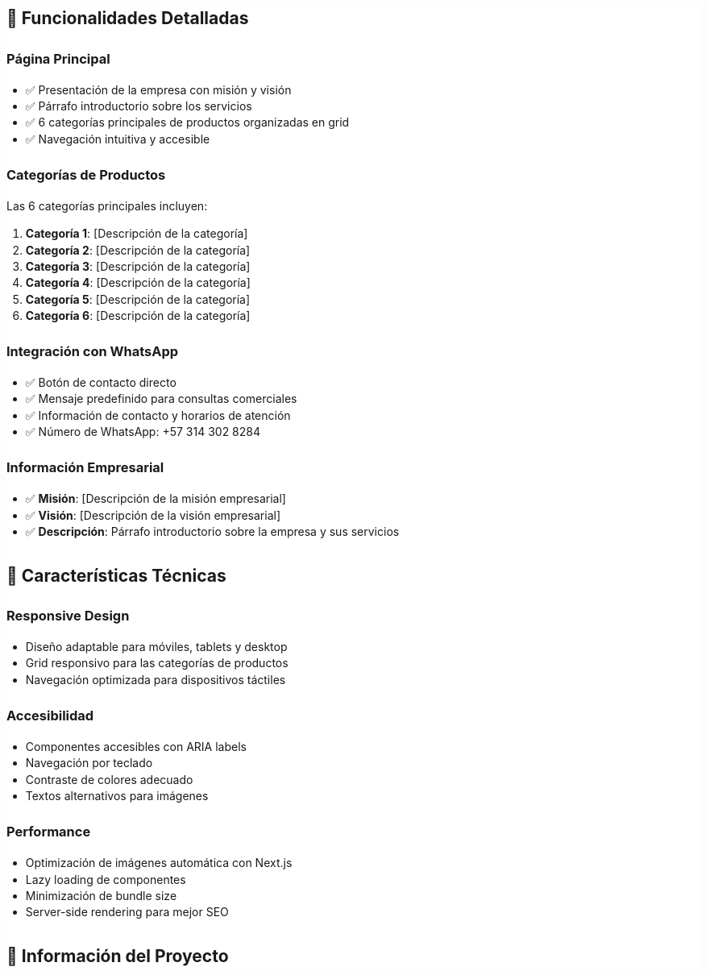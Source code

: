 ## 🔧 Funcionalidades Detalladas

### Página Principal
- ✅ Presentación de la empresa con misión y visión
- ✅ Párrafo introductorio sobre los servicios
- ✅ 6 categorías principales de productos organizadas en grid
- ✅ Navegación intuitiva y accesible

### Categorías de Productos
Las 6 categorías principales incluyen:
1. **Categoría 1**: [Descripción de la categoría]
2. **Categoría 2**: [Descripción de la categoría]
3. **Categoría 3**: [Descripción de la categoría]
4. **Categoría 4**: [Descripción de la categoría]
5. **Categoría 5**: [Descripción de la categoría]
6. **Categoría 6**: [Descripción de la categoría]

### Integración con WhatsApp
- ✅ Botón de contacto directo
- ✅ Mensaje predefinido para consultas comerciales
- ✅ Información de contacto y horarios de atención
- ✅ Número de WhatsApp: +57 314 302 8284

### Información Empresarial
- ✅ **Misión**: [Descripción de la misión empresarial]
- ✅ **Visión**: [Descripción de la visión empresarial]
- ✅ **Descripción**: Párrafo introductorio sobre la empresa y sus servicios

## 📱 Características Técnicas

### Responsive Design
- Diseño adaptable para móviles, tablets y desktop
- Grid responsivo para las categorías de productos
- Navegación optimizada para dispositivos táctiles

### Accesibilidad
- Componentes accesibles con ARIA labels
- Navegación por teclado
- Contraste de colores adecuado
- Textos alternativos para imágenes

### Performance
- Optimización de imágenes automática con Next.js
- Lazy loading de componentes
- Minimización de bundle size
- Server-side rendering para mejor SEO

## 💼 Información del Proyecto
